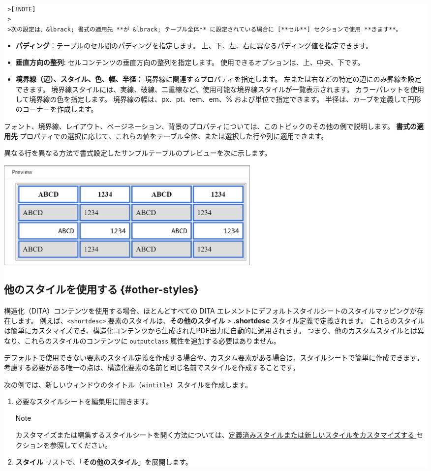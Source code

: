      >[!NOTE]
     >
     >次の設定は、&lbrack; 書式の適用先 **が &lbrack; テーブル全体** に設定されている場合に [**セル**] セクションで使用 **きます**。

   * **パディング**：テーブルのセル間のパディングを指定します。 上、下、左、右に異なるパディング値を指定できます。

   * **垂直方向の整列**: セルコンテンツの垂直方向の整列を指定します。 使用できるオプションは、上、中央、下です。

   * **境界線（辺）、スタイル、色、幅、半径：** 境界線に関連するプロパティを指定します。 左または右などの特定の辺にのみ罫線を設定できます。 境界線スタイルには、実線、破線、二重線など、使用可能な境界線スタイルが一覧表示されます。 カラーパレットを使用して境界線の色を指定します。 境界線の幅は、px、pt、rem、em、% および単位で指定できます。 半径は、カーブを定義して円形のコーナーを作成します。

   フォント、境界線、レイアウト、ページネーション、背景のプロパティについては、このトピックのその他の例で説明します。 **書式の適用先** プロパティでの選択に応じて、これらの値をテーブル全体、または選択した行や列に適用できます。

   異なる行を異なる方法で書式設定したサンプルテーブルのプレビューを次に示します。

   <img src="./assets/table-final-design.png" width="500">

## 他のスタイルを使用する {#other-styles}

構造化（DITA）コンテンツを使用する場合、ほとんどすべての DITA エレメントにデフォルトスタイルシートのスタイルマッピングが存在します。 例えば、`<shortdesc>` 要素のスタイルは、**その他のスタイル** > **.shortdesc** スタイル定義で定義されます。 これらのスタイルは簡単にカスタマイズでき、構造化コンテンツから生成されたPDF出力に自動的に適用されます。 つまり、他のカスタムスタイルとは異なり、これらのスタイルのコンテンツに `outputclass` 属性を追加する必要はありません。

デフォルトで使用できない要素のスタイル定義を作成する場合や、カスタム要素がある場合は、スタイルシートで簡単に作成できます。 考慮する必要がある唯一の点は、構造化要素の名前と同じ名前でスタイルを作成することです。

次の例では、新しいウィンドウのタイトル（`wintitle`）スタイルを作成します。

1. 必要なスタイルシートを編集用に開きます。

   >[!NOTE]
   >
   >カスタマイズまたは編集するスタイルシートを開く方法については、[&#x200B; 定義済みスタイルまたは新しいスタイルをカスタマイズする &#x200B;](components-pdf-template.md#customize-style) セクションを参照してください。

1. **スタイル** リストで、「**その他のスタイル**」を展開します。

